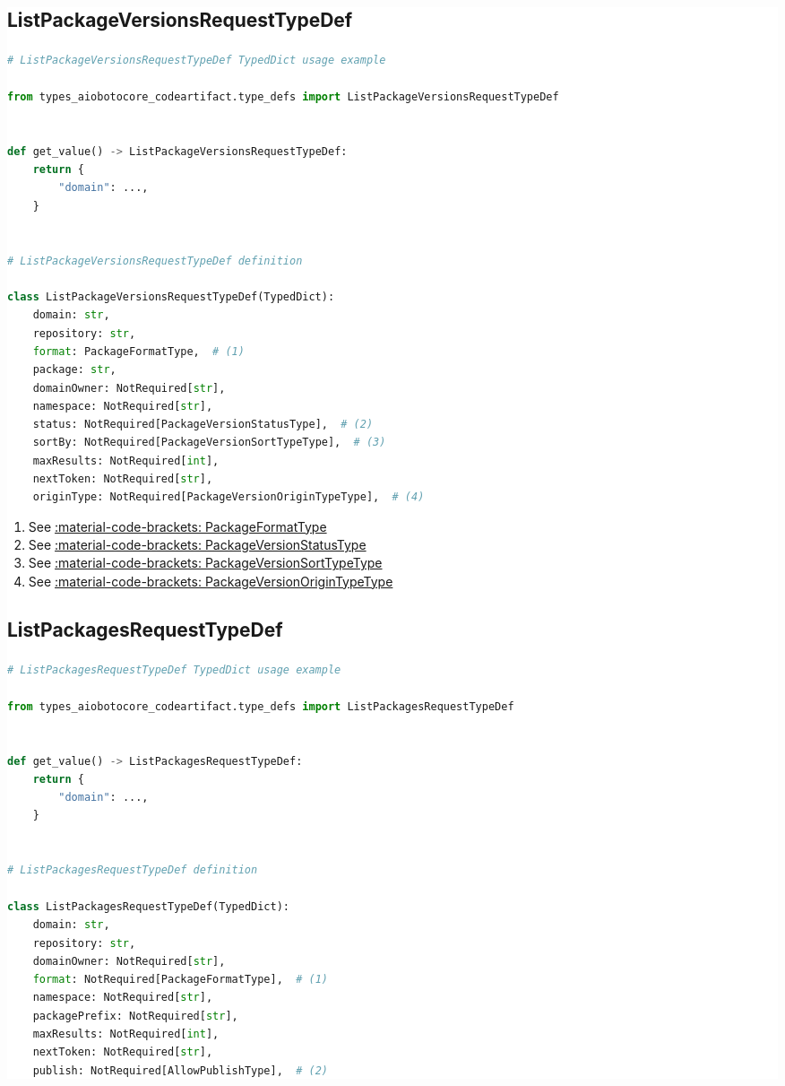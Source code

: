 
## ListPackageVersionsRequestTypeDef

```python
# ListPackageVersionsRequestTypeDef TypedDict usage example

from types_aiobotocore_codeartifact.type_defs import ListPackageVersionsRequestTypeDef


def get_value() -> ListPackageVersionsRequestTypeDef:
    return {
        "domain": ...,
    }


# ListPackageVersionsRequestTypeDef definition

class ListPackageVersionsRequestTypeDef(TypedDict):
    domain: str,
    repository: str,
    format: PackageFormatType,  # (1)
    package: str,
    domainOwner: NotRequired[str],
    namespace: NotRequired[str],
    status: NotRequired[PackageVersionStatusType],  # (2)
    sortBy: NotRequired[PackageVersionSortTypeType],  # (3)
    maxResults: NotRequired[int],
    nextToken: NotRequired[str],
    originType: NotRequired[PackageVersionOriginTypeType],  # (4)
```

1. See [:material-code-brackets: PackageFormatType](./literals.md#packageformattype)
2. See [:material-code-brackets: PackageVersionStatusType](./literals.md#packageversionstatustype)
3. See [:material-code-brackets: PackageVersionSortTypeType](./literals.md#packageversionsorttypetype)
4. See [:material-code-brackets: PackageVersionOriginTypeType](./literals.md#packageversionorigintypetype)

## ListPackagesRequestTypeDef

```python
# ListPackagesRequestTypeDef TypedDict usage example

from types_aiobotocore_codeartifact.type_defs import ListPackagesRequestTypeDef


def get_value() -> ListPackagesRequestTypeDef:
    return {
        "domain": ...,
    }


# ListPackagesRequestTypeDef definition

class ListPackagesRequestTypeDef(TypedDict):
    domain: str,
    repository: str,
    domainOwner: NotRequired[str],
    format: NotRequired[PackageFormatType],  # (1)
    namespace: NotRequired[str],
    packagePrefix: NotRequired[str],
    maxResults: NotRequired[int],
    nextToken: NotRequired[str],
    publish: NotRequired[AllowPublishType],  # (2)
```